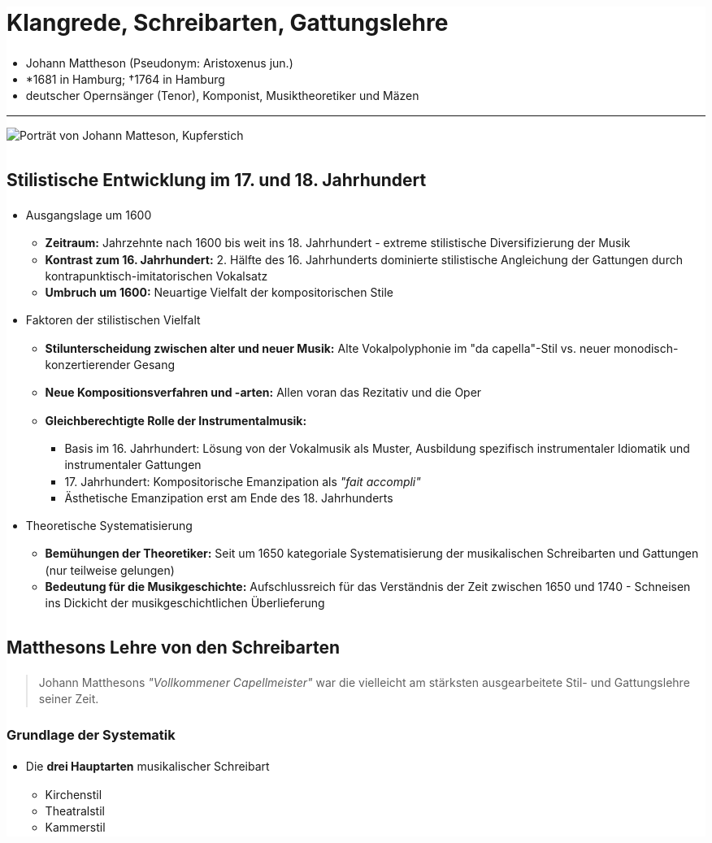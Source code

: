 

# Klangrede, Schreibarten, Gattungslehre

- Johann Mattheson (Pseudonym: Aristoxenus jun.)
- \*1681 in Hamburg; †1764 in Hamburg
- deutscher Opernsänger (Tenor), Komponist, Musiktheoretiker und Mäzen

---

![Porträt von Johann Matteson, Kupferstich](https://upload.wikimedia.org/wikipedia/commons/thumb/1/18/PPN663947839_Ioannes_Mattheson_%281746%29.jpg/250px-PPN663947839_Ioannes_Mattheson_%281746%29.jpg "Johann Mattheson, Kupferstich von Johann Jacob Haid 1746 nach Johann Salomon Wahl")

## Stilistische Entwicklung im 17. und 18. Jahrhundert

- Ausgangslage um 1600

  - **Zeitraum:** Jahrzehnte nach 1600 bis weit ins 18. Jahrhundert - extreme stilistische Diversifizierung der Musik
  - **Kontrast zum 16. Jahrhundert:** 2. Hälfte des 16. Jahrhunderts dominierte stilistische Angleichung der Gattungen durch kontrapunktisch-imitatorischen Vokalsatz
  - **Umbruch um 1600:** Neuartige Vielfalt der kompositorischen Stile

- Faktoren der stilistischen Vielfalt

  - **Stilunterscheidung zwischen alter und neuer Musik:** Alte Vokalpolyphonie im "da capella"-Stil vs. neuer monodisch-konzertierender Gesang
  - **Neue Kompositionsverfahren und -arten:** Allen voran das Rezitativ und die Oper
  - **Gleichberechtigte Rolle der Instrumentalmusik:**

    - Basis im 16. Jahrhundert: Lösung von der Vokalmusik als Muster, Ausbildung spezifisch instrumentaler Idiomatik und instrumentaler Gattungen
    - 17\. Jahrhundert: Kompositorische Emanzipation als *"fait accompli"*
    - Ästhetische Emanzipation erst am Ende des 18. Jahrhunderts

- Theoretische Systematisierung

  - **Bemühungen der Theoretiker:** Seit um 1650 kategoriale Systematisierung der musikalischen Schreibarten und Gattungen (nur teilweise gelungen)
  - **Bedeutung für die Musikgeschichte:** Aufschlussreich für das Verständnis der Zeit zwischen 1650 und 1740 - Schneisen ins Dickicht der musikgeschichtlichen Überlieferung

## Matthesons Lehre von den Schreibarten

> Johann Matthesons *"Vollkommener Capellmeister"* war die vielleicht am stärksten ausgearbeitete Stil- und Gattungslehre seiner Zeit.

### Grundlage der Systematik

- Die **drei Hauptarten** musikalischer Schreibart

  - Kirchenstil
  - Theatralstil
  - Kammerstil
